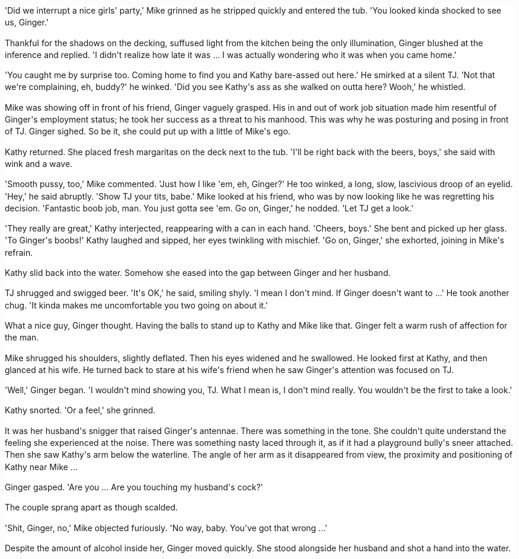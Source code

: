  'Did we interrupt a nice girls' party,' Mike grinned as he stripped quickly and entered the tub. 'You looked kinda shocked to see us, Ginger.' 

 Thankful for the shadows on the decking, suffused light from the kitchen being the only illumination, Ginger blushed at the inference and replied. 'I didn't realize how late it was ... I was actually wondering who it was when you came home.' 

 'You caught me by surprise too. Coming home to find you and Kathy bare-assed out here.' He smirked at a silent TJ. 'Not that we're complaining, eh, buddy?' he winked. 'Did you see Kathy's ass as she walked on outta here? Wooh,' he whistled. 

 Mike was showing off in front of his friend, Ginger vaguely grasped. His in and out of work job situation made him resentful of Ginger's employment status; he took her success as a threat to his manhood. This was why he was posturing and posing in front of TJ. Ginger sighed. So be it, she could put up with a little of Mike's ego. 

 Kathy returned. She placed fresh margaritas on the deck next to the tub. 'I'll be right back with the beers, boys,' she said with wink and a wave. 

 'Smooth pussy, too,' Mike commented. 'Just how I like 'em, eh, Ginger?' He too winked, a long, slow, lascivious droop of an eyelid. 'Hey,' he said abruptly. 'Show TJ your tits, babe.' Mike looked at his friend, who was by now looking like he was regretting his decision. 'Fantastic boob job, man. You just gotta see 'em. Go on, Ginger,' he nodded. 'Let TJ get a look.' 

 'They really are great,' Kathy interjected, reappearing with a can in each hand. 'Cheers, boys.' She bent and picked up her glass. 'To Ginger's boobs!' Kathy laughed and sipped, her eyes twinkling with mischief. 'Go on, Ginger,' she exhorted, joining in Mike's refrain. 

 Kathy slid back into the water. Somehow she eased into the gap between Ginger and her husband. 

 TJ shrugged and swigged beer. 'It's OK,' he said, smiling shyly. 'I mean I don't mind. If Ginger doesn't want to ...' He took another chug. 'It kinda makes me uncomfortable you two going on about it.' 

 What a nice guy, Ginger thought. Having the balls to stand up to Kathy and Mike like that. Ginger felt a warm rush of affection for the man. 

 Mike shrugged his shoulders, slightly deflated. Then his eyes widened and he swallowed. He looked first at Kathy, and then glanced at his wife. He turned back to stare at his wife's friend when he saw Ginger's attention was focused on TJ. 

 'Well,' Ginger began. 'I wouldn't mind showing you, TJ. What I mean is, I don't mind really. You wouldn't be the first to take a look.' 

 Kathy snorted. 'Or a feel,' she grinned. 

 It was her husband's snigger that raised Ginger's antennae. There was something in the tone. She couldn't quite understand the feeling she experienced at the noise. There was something nasty laced through it, as if it had a playground bully's sneer attached. Then she saw Kathy's arm below the waterline. The angle of her arm as it disappeared from view, the proximity and positioning of Kathy near Mike ... 

 Ginger gasped. 'Are you ... Are you touching my husband's cock?' 

 The couple sprang apart as though scalded. 

 'Shit, Ginger, no,' Mike objected furiously. 'No way, baby. You've got that wrong ...' 

 Despite the amount of alcohol inside her, Ginger moved quickly. She stood alongside her husband and shot a hand into the water. 

